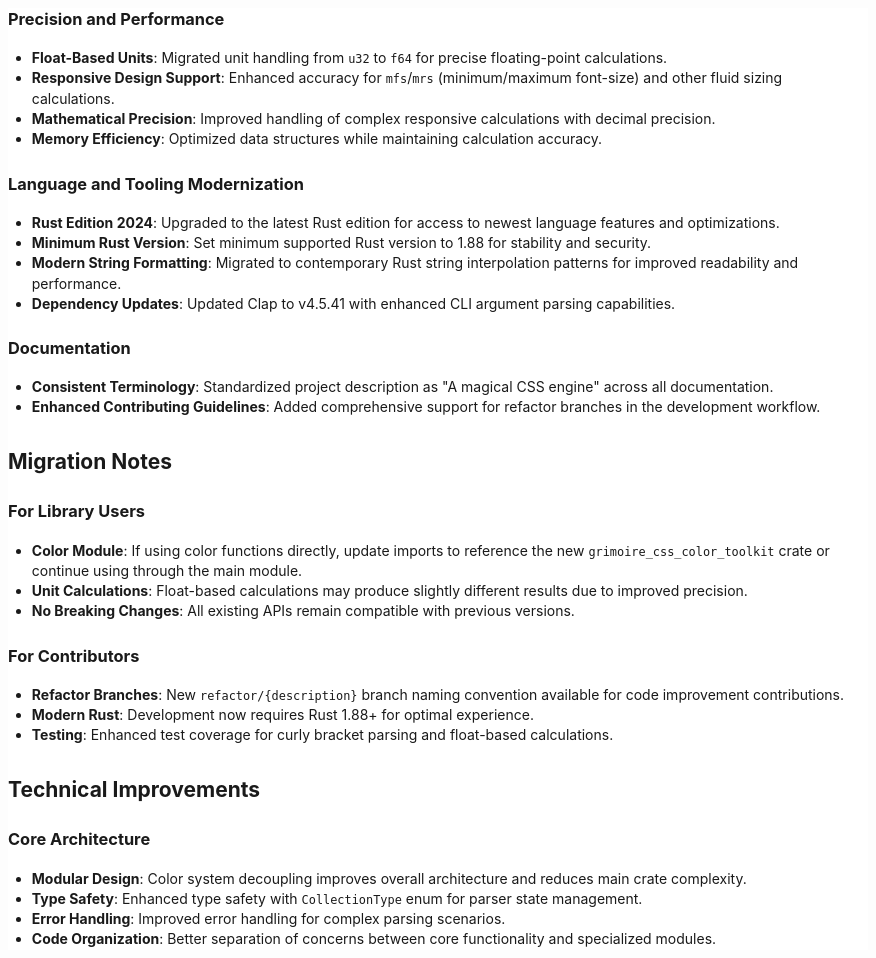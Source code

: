 ### Precision and Performance

- **Float-Based Units**: Migrated unit handling from `u32` to `f64` for precise floating-point calculations.
- **Responsive Design Support**: Enhanced accuracy for `mfs`/`mrs` (minimum/maximum font-size) and other fluid sizing calculations.
- **Mathematical Precision**: Improved handling of complex responsive calculations with decimal precision.
- **Memory Efficiency**: Optimized data structures while maintaining calculation accuracy.

### Language and Tooling Modernization

- **Rust Edition 2024**: Upgraded to the latest Rust edition for access to newest language features and optimizations.
- **Minimum Rust Version**: Set minimum supported Rust version to 1.88 for stability and security.
- **Modern String Formatting**: Migrated to contemporary Rust string interpolation patterns for improved readability and performance.
- **Dependency Updates**: Updated Clap to v4.5.41 with enhanced CLI argument parsing capabilities.

### Documentation

- **Consistent Terminology**: Standardized project description as "A magical CSS engine" across all documentation.
- **Enhanced Contributing Guidelines**: Added comprehensive support for refactor branches in the development workflow.

## Migration Notes

### For Library Users

- **Color Module**: If using color functions directly, update imports to reference the new `grimoire_css_color_toolkit` crate or continue using through the main module.
- **Unit Calculations**: Float-based calculations may produce slightly different results due to improved precision.
- **No Breaking Changes**: All existing APIs remain compatible with previous versions.

### For Contributors

- **Refactor Branches**: New `refactor/{description}` branch naming convention available for code improvement contributions.
- **Modern Rust**: Development now requires Rust 1.88+ for optimal experience.
- **Testing**: Enhanced test coverage for curly bracket parsing and float-based calculations.

## Technical Improvements

### Core Architecture

- **Modular Design**: Color system decoupling improves overall architecture and reduces main crate complexity.
- **Type Safety**: Enhanced type safety with `CollectionType` enum for parser state management.
- **Error Handling**: Improved error handling for complex parsing scenarios.
- **Code Organization**: Better separation of concerns between core functionality and specialized modules.
